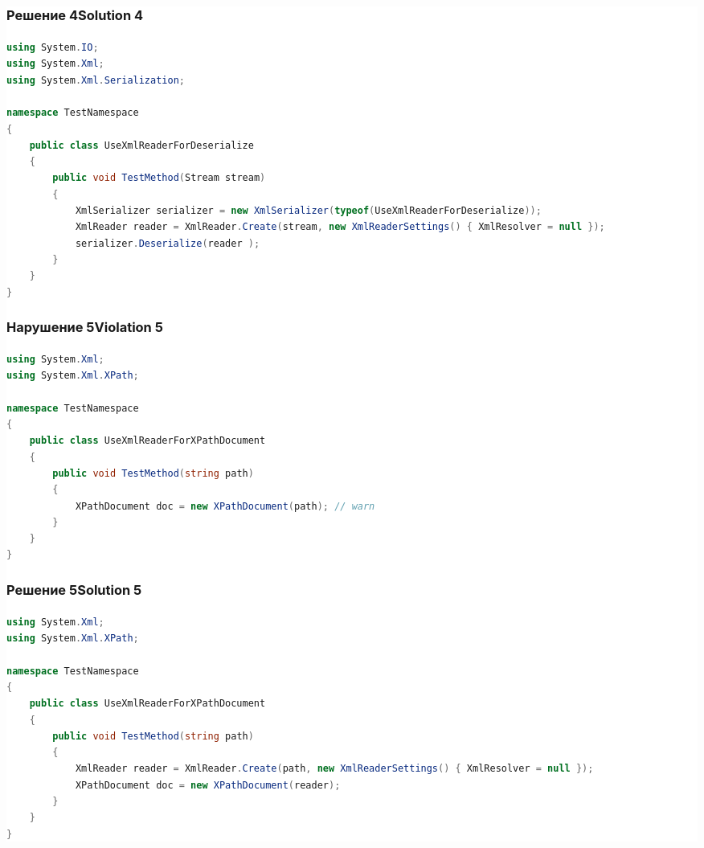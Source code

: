 ### <a name="solution-4"></a><span data-ttu-id="5e240-146">Решение 4</span><span class="sxs-lookup"><span data-stu-id="5e240-146">Solution 4</span></span>

```csharp
using System.IO;
using System.Xml;
using System.Xml.Serialization;

namespace TestNamespace
{
    public class UseXmlReaderForDeserialize
    {
        public void TestMethod(Stream stream)
        {
            XmlSerializer serializer = new XmlSerializer(typeof(UseXmlReaderForDeserialize));
            XmlReader reader = XmlReader.Create(stream, new XmlReaderSettings() { XmlResolver = null });
            serializer.Deserialize(reader );
        }
    }
}
```

### <a name="violation-5"></a><span data-ttu-id="5e240-147">Нарушение 5</span><span class="sxs-lookup"><span data-stu-id="5e240-147">Violation 5</span></span>

```csharp
using System.Xml;
using System.Xml.XPath;

namespace TestNamespace
{
    public class UseXmlReaderForXPathDocument
    {
        public void TestMethod(string path)
        {
            XPathDocument doc = new XPathDocument(path); // warn
        }
    }
}
```

### <a name="solution-5"></a><span data-ttu-id="5e240-148">Решение 5</span><span class="sxs-lookup"><span data-stu-id="5e240-148">Solution 5</span></span>

```csharp
using System.Xml;
using System.Xml.XPath;

namespace TestNamespace
{
    public class UseXmlReaderForXPathDocument
    {
        public void TestMethod(string path)
        {
            XmlReader reader = XmlReader.Create(path, new XmlReaderSettings() { XmlResolver = null });
            XPathDocument doc = new XPathDocument(reader);
        }
    }
}
```